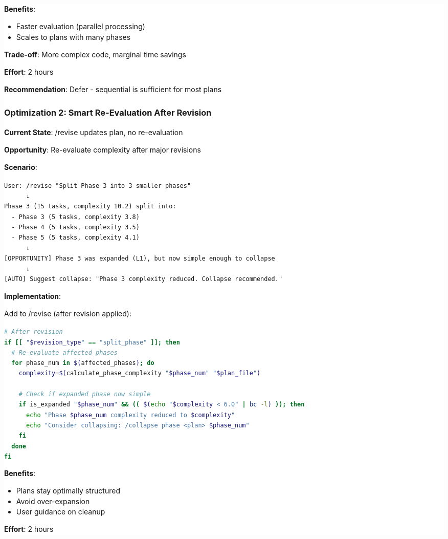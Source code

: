 **Benefits**:
- Faster evaluation (parallel processing)
- Scales to plans with many phases

**Trade-off**: More complex code, marginal time savings

**Effort**: 2 hours

**Recommendation**: Defer - sequential is sufficient for most plans

### Optimization 2: Smart Re-Evaluation After Revision

**Current State**: /revise updates plan, no re-evaluation

**Opportunity**: Re-evaluate complexity after major revisions

**Scenario**:
```
User: /revise "Split Phase 3 into 3 smaller phases"
      ↓
Phase 3 (15 tasks, complexity 10.2) split into:
  - Phase 3 (5 tasks, complexity 3.8)
  - Phase 4 (5 tasks, complexity 3.5)
  - Phase 5 (5 tasks, complexity 4.1)
      ↓
[OPPORTUNITY] Phase 3 was expanded (L1), but now simple enough to collapse
      ↓
[AUTO] Suggest collapse: "Phase 3 complexity reduced. Collapse recommended."
```

**Implementation**:

Add to /revise (after revision applied):

```bash
# After revision
if [[ "$revision_type" == "split_phase" ]]; then
  # Re-evaluate affected phases
  for phase_num in $(affected_phases); do
    complexity=$(calculate_phase_complexity "$phase_num" "$plan_file")

    # Check if expanded phase now simple
    if is_expanded "$phase_num" && (( $(echo "$complexity < 6.0" | bc -l) )); then
      echo "Phase $phase_num complexity reduced to $complexity"
      echo "Consider collapsing: /collapse phase <plan> $phase_num"
    fi
  done
fi
```

**Benefits**:
- Plans stay optimally structured
- Avoid over-expansion
- User guidance on cleanup

**Effort**: 2 hours
